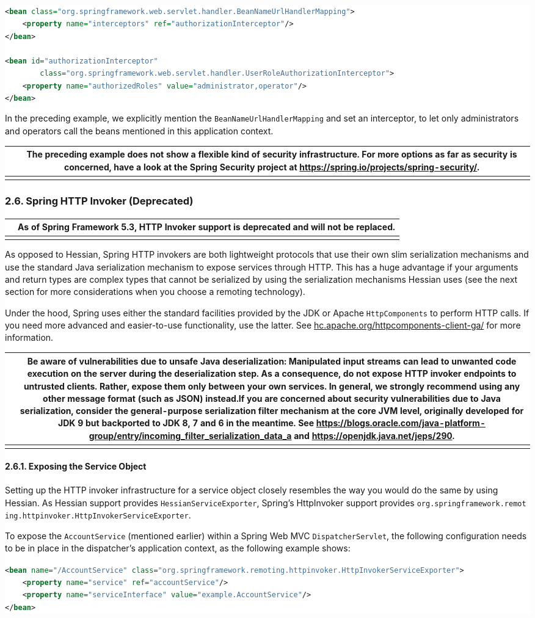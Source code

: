 ```xml
<bean class="org.springframework.web.servlet.handler.BeanNameUrlHandlerMapping">
    <property name="interceptors" ref="authorizationInterceptor"/>
</bean>

<bean id="authorizationInterceptor"
        class="org.springframework.web.servlet.handler.UserRoleAuthorizationInterceptor">
    <property name="authorizedRoles" value="administrator,operator"/>
</bean>
```

In the preceding example, we explicitly mention the `BeanNameUrlHandlerMapping` and set an interceptor, to let only administrators and operators call the beans mentioned in this application context.

|      | The preceding example does not show a flexible kind of security infrastructure. For more options as far as security is concerned, have a look at the Spring Security project at https://spring.io/projects/spring-security/. |
| ---- | ------------------------------------------------------------ |
|      |                                                              |

### 2.6. Spring HTTP Invoker (Deprecated)

|      | As of Spring Framework 5.3, HTTP Invoker support is deprecated and will not be replaced. |
| ---- | ------------------------------------------------------------ |
|      |                                                              |

As opposed to Hessian, Spring HTTP invokers are both lightweight protocols that use their own slim serialization mechanisms and use the standard Java serialization mechanism to expose services through HTTP. This has a huge advantage if your arguments and return types are complex types that cannot be serialized by using the serialization mechanisms Hessian uses (see the next section for more considerations when you choose a remoting technology).

Under the hood, Spring uses either the standard facilities provided by the JDK or Apache `HttpComponents` to perform HTTP calls. If you need more advanced and easier-to-use functionality, use the latter. See [hc.apache.org/httpcomponents-client-ga/](https://hc.apache.org/httpcomponents-client-ga/) for more information.

|      | Be aware of vulnerabilities due to unsafe Java deserialization: Manipulated input streams can lead to unwanted code execution on the server during the deserialization step. As a consequence, do not expose HTTP invoker endpoints to untrusted clients. Rather, expose them only between your own services. In general, we strongly recommend using any other message format (such as JSON) instead.If you are concerned about security vulnerabilities due to Java serialization, consider the general-purpose serialization filter mechanism at the core JVM level, originally developed for JDK 9 but backported to JDK 8, 7 and 6 in the meantime. See https://blogs.oracle.com/java-platform-group/entry/incoming_filter_serialization_data_a and https://openjdk.java.net/jeps/290. |
| ---- | ------------------------------------------------------------ |
|      |                                                              |

#### 2.6.1. Exposing the Service Object

Setting up the HTTP invoker infrastructure for a service object closely resembles the way you would do the same by using Hessian. As Hessian support provides `HessianServiceExporter`, Spring’s HttpInvoker support provides `org.springframework.remoting.httpinvoker.HttpInvokerServiceExporter`.

To expose the `AccountService` (mentioned earlier) within a Spring Web MVC `DispatcherServlet`, the following configuration needs to be in place in the dispatcher’s application context, as the following example shows:

```xml
<bean name="/AccountService" class="org.springframework.remoting.httpinvoker.HttpInvokerServiceExporter">
    <property name="service" ref="accountService"/>
    <property name="serviceInterface" value="example.AccountService"/>
</bean>
```
